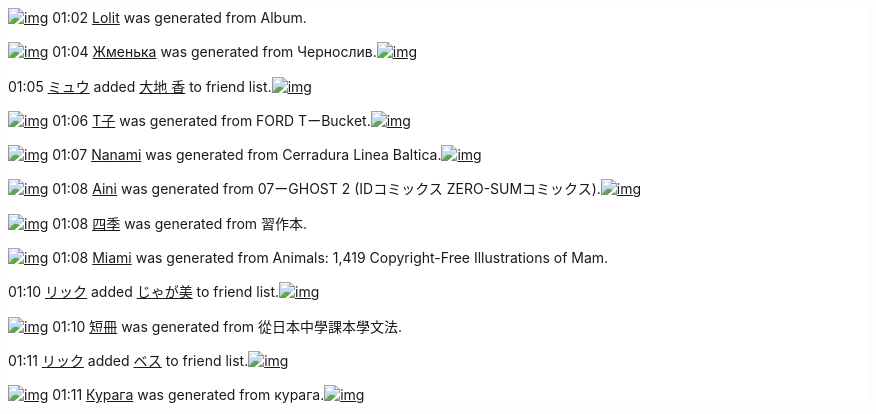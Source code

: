 [![img](http://img842.imageshack.us/img842/8277/zfh8.png)](http://www.barcodekanojo.com/kanojo/2850455/Lolit) 01:02 [Lolit](http://www.barcodekanojo.com/kanojo/2850455/Lolit) was generated from Album.

[![img](http://img542.imageshack.us/img542/8576/fokd.png)](http://www.barcodekanojo.com/kanojo/2850456/%D0%96%D0%BC%D0%B5%D0%BD%D1%8C%D0%BA%D0%B0) 01:04 [Жменька](http://www.barcodekanojo.com/kanojo/2850456/%D0%96%D0%BC%D0%B5%D0%BD%D1%8C%D0%BA%D0%B0) was generated from Чернослив.[![img](http://img59.imageshack.us/img59/6660/b9qd.jpg)](http://www.barcodekanojo.com/product_images/barcode/5449505/1395072199/50x50x,PD0,PA7,PD0,PB5,PD1,P80,PD0,PBD,PD0,PBE,PD1,P81,PD0,PBB,PD0,PB8,PD0,PB2.jpg,qw=88,ah=88.pagespeed.ic.av9vt38h0r.jpg) 

01:05 [ミュウ](http://www.barcodekanojo.com/user/444890/%E3%83%9F%E3%83%A5%E3%82%A6) added [大地 香](http://www.barcodekanojo.com/kanojo/2612601/%E5%A4%A7%E5%9C%B0%20%E9%A6%99) to friend list.[![img](http://img89.imageshack.us/img89/5353/222d.png)](http://www.barcodekanojo.com/kanojo/2612601/%E5%A4%A7%E5%9C%B0%20%E9%A6%99) 

[![img](http://img36.imageshack.us/img36/2985/fpkw.png)](http://www.barcodekanojo.com/kanojo/2850457/T%E5%AD%90) 01:06 [T子](http://www.barcodekanojo.com/kanojo/2850457/T%E5%AD%90) was generated from FORD TーBucket.[![img](http://img827.imageshack.us/img827/4489/mnvn.jpg)](http://www.barcodekanojo.com/product_images/barcode/5449507/1395072316/50x50xFORD,P20T,PE3,P83,PBCBucket.jpg,qw=88,ah=88.pagespeed.ic.sK1n0k6CpZ.jpg) 

[![img](http://img534.imageshack.us/img534/4808/hij0.png)](http://www.barcodekanojo.com/kanojo/2850458/Nanami) 01:07 [Nanami](http://www.barcodekanojo.com/kanojo/2850458/Nanami) was generated from Cerradura Linea Baltica.[![img](http://img40.imageshack.us/img40/4259/gcru.jpg)](http://www.barcodekanojo.com/product_images/barcode/5449508/1395072371/50x50xCerradura,P20Linea,P20Baltica.jpg,qw=88,ah=88.pagespeed.ic.h8sw3-Qu8a.jpg) 

[![img](http://img513.imageshack.us/img513/5209/cdll.png)](http://www.barcodekanojo.com/kanojo/2850459/Aini) 01:08 [Aini](http://www.barcodekanojo.com/kanojo/2850459/Aini) was generated from 07ーGHOST 2 (IDコミックス ZERO-SUMコミックス).[![img](http://img62.imageshack.us/img62/2085/m7ne.jpg)](http://www.barcodekanojo.com/product_images/barcode/5449509/1395072441/07%E3%83%BCGHOST%202%20%28ID%E3%82%B3%E3%83%9F%E3%83%83%E3%82%AF%E3%82%B9%20ZERO-SUM%E3%82%B3%E3%83%9F%E3%83%83%E3%82%AF%E3%82%B9%29.jpg) 

[![img](http://img21.imageshack.us/img21/5005/idu9.png)](http://www.barcodekanojo.com/kanojo/2850460/%E5%9B%9B%E5%AD%A3) 01:08 [四季](http://www.barcodekanojo.com/kanojo/2850460/%E5%9B%9B%E5%AD%A3) was generated from 習作本.

[![img](http://img547.imageshack.us/img547/9127/81vj.png)](http://www.barcodekanojo.com/kanojo/2850461/Miami) 01:08 [Miami](http://www.barcodekanojo.com/kanojo/2850461/Miami) was generated from Animals: 1,419 Copyright-Free Illustrations of Mam.

01:10 [リック](http://www.barcodekanojo.com/user/445534/%E3%83%AA%E3%83%83%E3%82%AF) added [じゃが美](http://www.barcodekanojo.com/kanojo/1100089/%E3%81%98%E3%82%83%E3%81%8C%E7%BE%8E) to friend list.[![img](http://img513.imageshack.us/img513/8527/8ji0.png)](http://www.barcodekanojo.com/kanojo/1100089/%E3%81%98%E3%82%83%E3%81%8C%E7%BE%8E) 

[![img](http://img844.imageshack.us/img844/7280/x91g.png)](http://www.barcodekanojo.com/kanojo/2850462/%E7%9F%AD%E5%86%8A) 01:10 [短冊](http://www.barcodekanojo.com/kanojo/2850462/%E7%9F%AD%E5%86%8A) was generated from 從日本中學課本學文法.

01:11 [リック](http://www.barcodekanojo.com/user/445534/%E3%83%AA%E3%83%83%E3%82%AF) added [ベス](http://www.barcodekanojo.com/kanojo/2736607/%E3%83%99%E3%82%B9) to friend list.[![img](http://img196.imageshack.us/img196/7375/ku06.png)](http://www.barcodekanojo.com/kanojo/2736607/%E3%83%99%E3%82%B9) 

[![img](http://img23.imageshack.us/img23/9407/3w4m.png)](http://www.barcodekanojo.com/kanojo/2850463/%D0%9A%D1%83%D1%80%D0%B0%D0%B3%D0%B0) 01:11 [Курага](http://www.barcodekanojo.com/kanojo/2850463/%D0%9A%D1%83%D1%80%D0%B0%D0%B3%D0%B0) was generated from курага.[![img](http://img838.imageshack.us/img838/7853/4goq.jpg)](http://www.barcodekanojo.com/product_images/barcode/5449515/1395072612/50x50x,PD0,PBA,PD1,P83,PD1,P80,PD0,PB0,PD0,PB3,PD0,PB0.jpg,qw=88,ah=88.pagespeed.ic.wrQcD_xKKm.jpg) 
